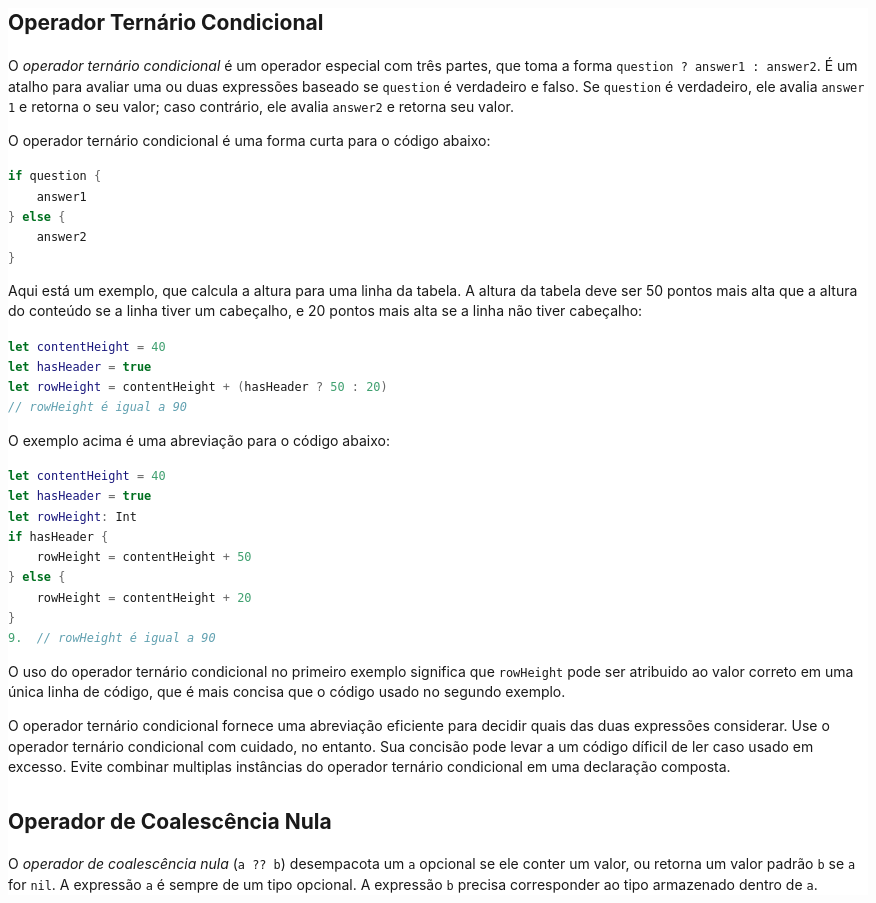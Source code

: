 Operador Ternário Condicional
----------------------------

O _operador ternário condicional_ é um operador especial com três partes, que toma a forma `question ? answer1 : answer2`. É um atalho para avaliar uma ou duas expressões baseado se `question` é verdadeiro e falso. Se `question` é verdadeiro, ele avalia `answer1` e retorna o seu valor; caso contrário, ele avalia `answer2` e retorna seu valor.

O operador ternário condicional é uma forma curta para o código abaixo:

```swift
if question {
    answer1
} else {
    answer2
}
```

Aqui está um exemplo, que calcula a altura para uma linha da tabela. A altura da tabela deve ser 50 pontos mais alta que a altura do conteúdo se a linha tiver um cabeçalho, e 20 pontos mais alta se a linha não tiver cabeçalho:

```swift
let contentHeight = 40
let hasHeader = true
let rowHeight = contentHeight + (hasHeader ? 50 : 20)
// rowHeight é igual a 90
```

O exemplo acima é uma abreviação para o código abaixo:

```swift
let contentHeight = 40
let hasHeader = true
let rowHeight: Int
if hasHeader {
    rowHeight = contentHeight + 50
} else {
    rowHeight = contentHeight + 20
}
9.  // rowHeight é igual a 90
```

O uso do operador ternário condicional no primeiro exemplo significa que `rowHeight` pode ser atribuido ao valor correto em uma única linha de código, que é mais concisa que o código usado no segundo exemplo.

O operador ternário condicional fornece uma abreviação eficiente para decidir quais das duas expressões considerar. Use o operador ternário condicional com cuidado, no entanto. Sua concisão pode levar a um código díficil de ler caso usado em excesso. Evite combinar multiplas instâncias do operador ternário condicional em uma declaração composta.

Operador de Coalescência Nula
-----------------------

O _operador de coalescência nula_ (`a ?? b`) desempacota um `a` opcional se ele conter um valor, ou retorna um valor padrão `b` se `a` for `nil`. A expressão `a` é sempre de um tipo opcional. A expressão `b` precisa corresponder ao tipo armazenado dentro de `a`.
